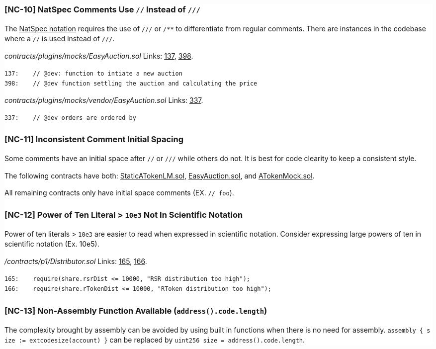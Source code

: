 ### [NC-10] NatSpec Comments Use `//` Instead of `///`

The [NatSpec notation](https://docs.soliditylang.org/en/v0.8.17/natspec-format.html#documentation-example) requires the use of `///` or `/**` to differentiate from regular comments. There are instances in the codebase where a `//` is used instead of `///`.

*contracts/plugins/mocks/EasyAuction.sol*
 Links: [137](https://github.com/reserve-protocol/protocol/blob/df7ecadc2bae74244ace5e8b39e94bc992903158/contracts/plugins/mocks/EasyAuction.sol#L137), [398](https://github.com/reserve-protocol/protocol/blob/df7ecadc2bae74244ace5e8b39e94bc992903158/contracts/plugins/mocks/EasyAuction.sol#L398). 
```solidity
137:    // @dev: function to intiate a new auction
398:    // @dev function settling the auction and calculating the price
```

*contracts/plugins/mocks/vendor/EasyAuction.sol*
 Links: [337](https://github.com/reserve-protocol/protocol/blob/df7ecadc2bae74244ace5e8b39e94bc992903158/contracts/plugins/mocks/vendor/EasyAuction.sol#L337). 
```solidity
337:    // @dev orders are ordered by
```

### [NC-11] Inconsistent Comment Initial Spacing

Some comments have an initial space after `//` or `///` while others do not. It is best for code clearity to keep a consistent style.

The following contracts have both: [StaticATokenLM.sol](https://github.com/reserve-protocol/protocol/blob/df7ecadc2bae74244ace5e8b39e94bc992903158/contracts/plugins/aave/StaticATokenLM.sol), [EasyAuction.sol](https://github.com/reserve-protocol/protocol/blob/df7ecadc2bae74244ace5e8b39e94bc992903158/contracts/plugins/mocks/EasyAuction.sol), and [ATokenMock.sol](https://github.com/reserve-protocol/protocol/blob/df7ecadc2bae74244ace5e8b39e94bc992903158/contracts/plugins/mocks/ATokenMock.sol).

All remaining contracts only have initial space comments (EX. `// foo`).

### [NC-12] Power of Ten Literal > `10e3` Not In Scientific Notation

Power of ten literals > `10e3` are easier to read when expressed in scientific notation. Consider expressing large powers of ten in scientific notation (Ex. 10e5).

*/contracts/p1/Distributor.sol*
Links: [165](https://github.com/reserve-protocol/protocol/blob/df7ecadc2bae74244ace5e8b39e94bc992903158/contracts/p1/Distributor.sol#L165), [166](https://github.com/reserve-protocol/protocol/blob/df7ecadc2bae74244ace5e8b39e94bc992903158/contracts/p1/Distributor.sol#L166).
```solidity
165:	require(share.rsrDist <= 10000, "RSR distribution too high");
166:	require(share.rTokenDist <= 10000, "RToken distribution too high");
```

### [NC-13] Non-Assembly Function Available (`address().code.length`)

The complexity brought by assembly can be avoided by using built in functions when there is no need for assembly. `assembly { size := extcodesize(account) }` can be replaced by `uint256 size = address().code.length`.
